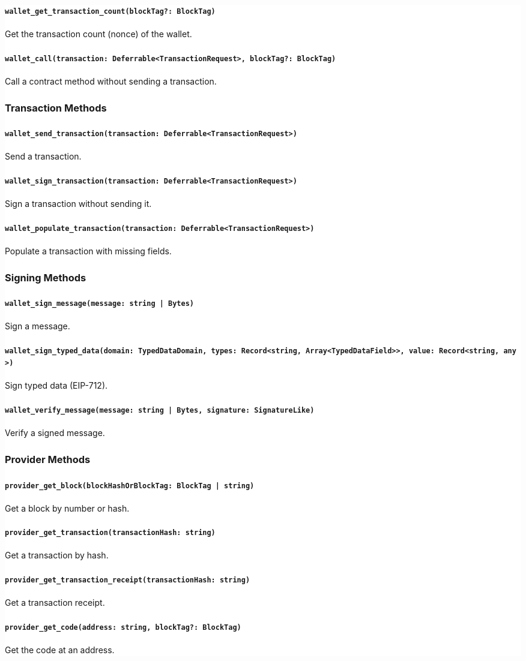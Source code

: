 #### `wallet_get_transaction_count(blockTag?: BlockTag)`
Get the transaction count (nonce) of the wallet.

#### `wallet_call(transaction: Deferrable<TransactionRequest>, blockTag?: BlockTag)`
Call a contract method without sending a transaction.

### Transaction Methods

#### `wallet_send_transaction(transaction: Deferrable<TransactionRequest>)`
Send a transaction.

#### `wallet_sign_transaction(transaction: Deferrable<TransactionRequest>)`
Sign a transaction without sending it.

#### `wallet_populate_transaction(transaction: Deferrable<TransactionRequest>)`
Populate a transaction with missing fields.

### Signing Methods

#### `wallet_sign_message(message: string | Bytes)`
Sign a message.

#### `wallet_sign_typed_data(domain: TypedDataDomain, types: Record<string, Array<TypedDataField>>, value: Record<string, any>)`
Sign typed data (EIP-712).

#### `wallet_verify_message(message: string | Bytes, signature: SignatureLike)`
Verify a signed message.

### Provider Methods

#### `provider_get_block(blockHashOrBlockTag: BlockTag | string)`
Get a block by number or hash.

#### `provider_get_transaction(transactionHash: string)`
Get a transaction by hash.

#### `provider_get_transaction_receipt(transactionHash: string)`
Get a transaction receipt.

#### `provider_get_code(address: string, blockTag?: BlockTag)`
Get the code at an address.
